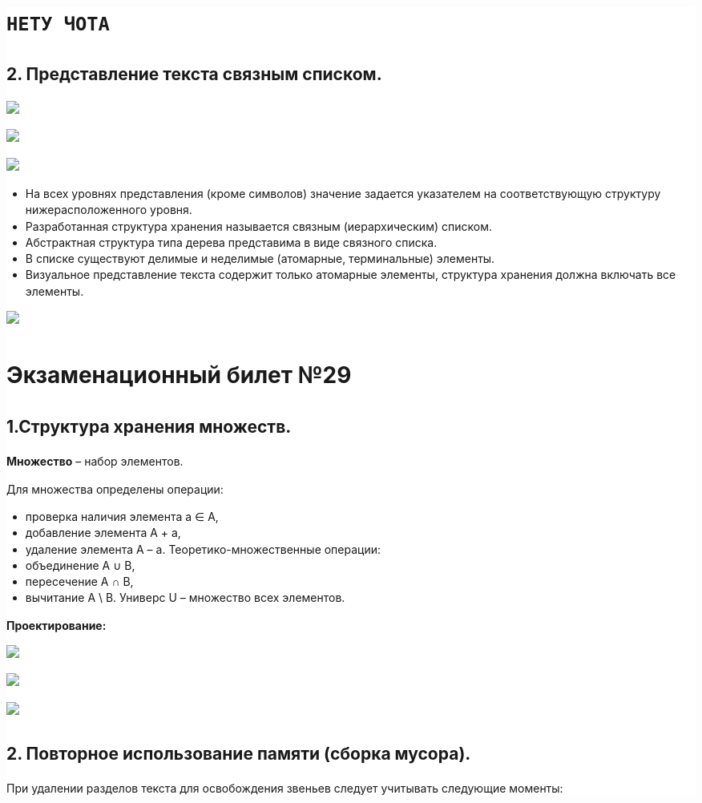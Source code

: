# `НЕТУ ЧОТА`

## 2. Представление текста связным списком.

![](../pictures/ticket28-1.png)

![](../pictures/ticket28-2.png)

![](../pictures/ticket28-3.png)

- На всех уровнях представления (кроме символов) значение задается указателем на соответствующую структуру нижерасположенного уровня.
- Разработанная структура хранения называется связным (иерархическим) списком.
- Абстрактная структура типа дерева представима в виде связного списка.
- В списке существуют делимые и неделимые (атомарные, терминальные) элементы.
- Визуальное представление текста содержит только атомарные элементы, структура хранения должна включать все элементы.

![](../pictures/ticket28-4.png)

# Экзаменационный билет №29

## 1.Структура хранения множеств.

**Множество** – набор элементов.

Для множества определены операции:

- проверка наличия элемента a ∈ A,
- добавление элемента A + a,
- удаление элемента A – a.
  Теоретико-множественные операции:
- объединение A ∪ B,
- пересечение A ∩ B,
- вычитание A \ B.
  Универс U – множество всех элементов.

**Проектирование:**

![](../pictures/ticket28-1.png)

![](../pictures/ticket28-2.png)

![](../pictures/ticket28-3.png)

## 2. Повторное использование памяти (сборка мусора).

При удалении разделов текста для освобождения звеньев следует учитывать следующие моменты:
